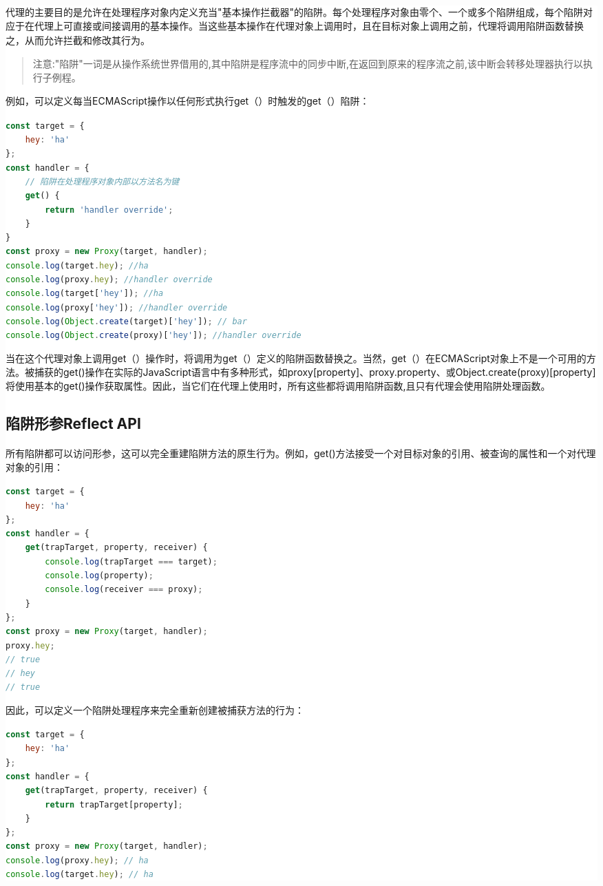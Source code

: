  代理的主要目的是允许在处理程序对象内定义充当"基本操作拦截器"的陷阱。每个处理程序对象由零个、一个或多个陷阱组成，每个陷阱对应于在代理上可直接或间接调用的基本操作。当这些基本操作在代理对象上调用时，且在目标对象上调用之前，代理将调用陷阱函数替换之，从而允许拦截和修改其行为。

>注意:"陷阱"一词是从操作系统世界借用的,其中陷阱是程序流中的同步中断,在返回到原来的程序流之前,该中断会转移处理器执行以执行子例程。

 例如，可以定义每当ECMAScript操作以任何形式执行get（）时触发的get（）陷阱：

```js
const target = {
    hey: 'ha'
};
const handler = {
    // 陷阱在处理程序对象内部以方法名为键
    get() {
        return 'handler override';
    }
}
const proxy = new Proxy(target, handler);
console.log(target.hey); //ha
console.log(proxy.hey); //handler override
console.log(target['hey']); //ha
console.log(proxy['hey']); //handler override
console.log(Object.create(target)['hey']); // bar
console.log(Object.create(proxy)['hey']); //handler override
```

 当在这个代理对象上调用get（）操作时，将调用为get（）定义的陷阱函数替换之。当然，get（）在ECMAScript对象上不是一个可用的方法。被捕获的get()操作在实际的JavaScript语言中有多种形式，如proxy[property]、proxy.property、或Object.create(proxy)[property]将使用基本的get()操作获取属性。因此，当它们在代理上使用时，所有这些都将调用陷阱函数,且只有代理会使用陷阱处理函数。

## 陷阱形参Reflect API

 所有陷阱都可以访问形参，这可以完全重建陷阱方法的原生行为。例如，get()方法接受一个对目标对象的引用、被查询的属性和一个对代理对象的引用：

```js
const target = {
    hey: 'ha'
};
const handler = {
    get(trapTarget, property, receiver) {
        console.log(trapTarget === target);
        console.log(property);
        console.log(receiver === proxy);
    }
};
const proxy = new Proxy(target, handler);
proxy.hey;
// true
// hey
// true
```

 因此，可以定义一个陷阱处理程序来完全重新创建被捕获方法的行为：

```js
const target = {
    hey: 'ha'
};
const handler = {
    get(trapTarget, property, receiver) {
        return trapTarget[property];
    }
};
const proxy = new Proxy(target, handler);
console.log(proxy.hey); // ha
console.log(target.hey); // ha
```
